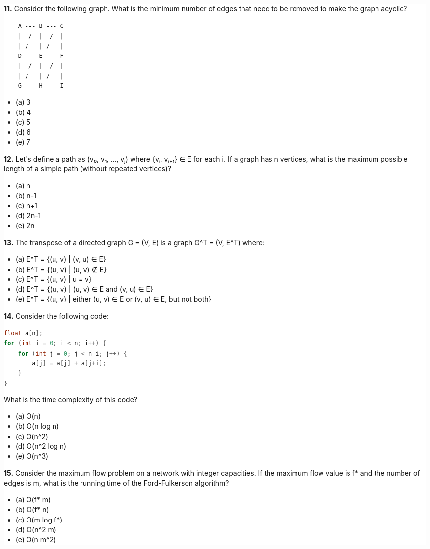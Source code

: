 **11.** Consider the following graph. What is the minimum number of edges that need to be removed to make the graph acyclic?

```
    A --- B --- C
    |  /  |  /  |
    | /   | /   |
    D --- E --- F
    |  /  |  /  |
    | /   | /   |
    G --- H --- I
```

   - (a) 3
   - (b) 4
   - (c) 5
   - (d) 6
   - (e) 7

**12.** Let's define a path as (v₀, v₁, ..., vⱼ) where {vᵢ, vᵢ₊₁} ∈ E for each i. If a graph has n vertices, what is the maximum possible length of a simple path (without repeated vertices)?
   - (a) n
   - (b) n-1
   - (c) n+1
   - (d) 2n-1
   - (e) 2n

**13.** The transpose of a directed graph G = (V, E) is a graph G^T = (V, E^T) where:
   - (a) E^T = {(u, v) | (v, u) ∈ E}
   - (b) E^T = {(u, v) | (u, v) ∉ E}
   - (c) E^T = {(u, v) | u = v}
   - (d) E^T = {(u, v) | (u, v) ∈ E and (v, u) ∈ E}
   - (e) E^T = {(u, v) | either (u, v) ∈ E or (v, u) ∈ E, but not both}

**14.** Consider the following code:
```c
float a[n];
for (int i = 0; i < n; i++) {
    for (int j = 0; j < n-i; j++) {
        a[j] = a[j] + a[j+i];
    }
}
```
What is the time complexity of this code?
   - (a) O(n)
   - (b) O(n log n)
   - (c) O(n^2)
   - (d) O(n^2 log n)
   - (e) O(n^3)

**15.** Consider the maximum flow problem on a network with integer capacities. If the maximum flow value is f* and the number of edges is m, what is the running time of the Ford-Fulkerson algorithm?
   - (a) O(f* m)
   - (b) O(f* n)
   - (c) O(m log f*)
   - (d) O(n^2 m)
   - (e) O(n m^2)

